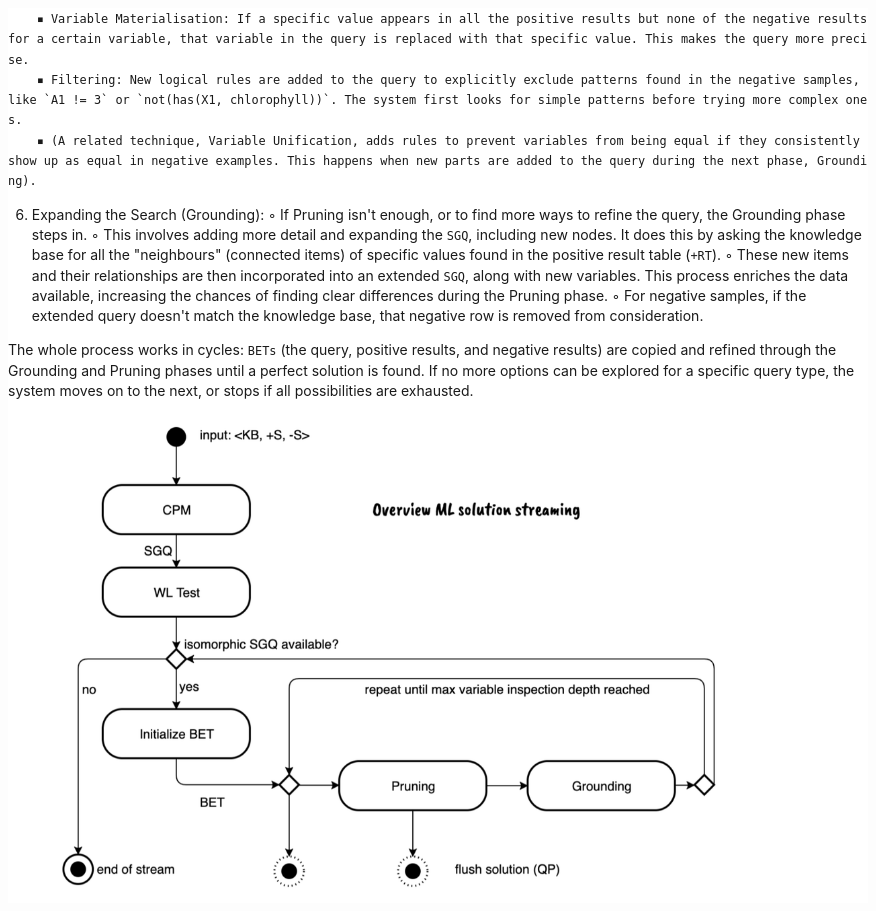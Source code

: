         ▪ Variable Materialisation: If a specific value appears in all the positive results but none of the negative results for a certain variable, that variable in the query is replaced with that specific value. This makes the query more precise.
        ▪ Filtering: New logical rules are added to the query to explicitly exclude patterns found in the negative samples, like `A1 != 3` or `not(has(X1, chlorophyll))`. The system first looks for simple patterns before trying more complex ones.
        ▪ (A related technique, Variable Unification, adds rules to prevent variables from being equal if they consistently show up as equal in negative examples. This happens when new parts are added to the query during the next phase, Grounding).
6. Expanding the Search (Grounding):
    ◦ If Pruning isn't enough, or to find more ways to refine the query, the Grounding phase steps in.
    ◦ This involves adding more detail and expanding the `SGQ`, including new nodes. It does this by asking the knowledge base for all the "neighbours" (connected items) of specific values found in the positive result table (`+RT`).
    ◦ These new items and their relationships are then incorporated into an extended `SGQ`, along with new variables. This process enriches the data available, increasing the chances of finding clear differences during the Pruning phase.
    ◦ For negative samples, if the extended query doesn't match the knowledge base, that negative row is removed from consideration.

The whole process works in cycles: `BETs` (the query, positive results, and negative results) are copied and refined through the Grounding and Pruning phases until a perfect solution is found. If no more options can be explored for a specific query type, the system moves on to the next, or stops if all possibilities are exhausted.

<figure style="width: 80%" class="align-center">
  <img src="/assets/patents/hypergraph-machine-learning/diagram1.png" alt=""/>
</figure>

